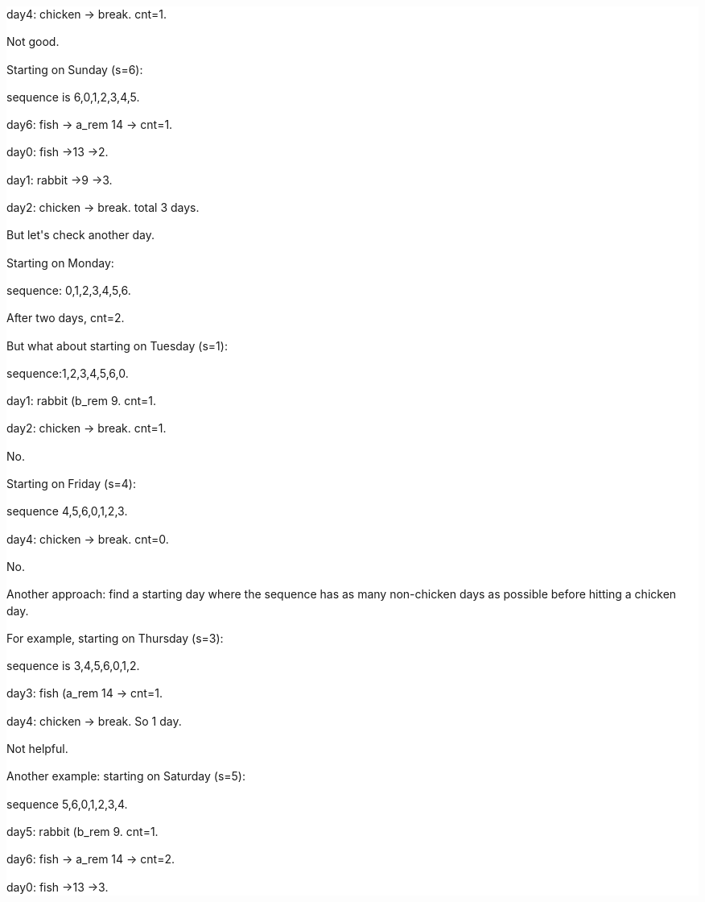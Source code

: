 day4: chicken → break. cnt=1.

Not good.

Starting on Sunday (s=6):

sequence is 6,0,1,2,3,4,5.

day6: fish → a_rem 14 → cnt=1.

day0: fish →13 →2.

day1: rabbit →9 →3.

day2: chicken → break. total 3 days.

But let's check another day.

Starting on Monday:

sequence: 0,1,2,3,4,5,6.

After two days, cnt=2.

But what about starting on Tuesday (s=1):

sequence:1,2,3,4,5,6,0.

day1: rabbit (b_rem 9. cnt=1.

day2: chicken → break. cnt=1.

No.

Starting on Friday (s=4):

sequence 4,5,6,0,1,2,3.

day4: chicken → break. cnt=0.

No.

Another approach: find a starting day where the sequence has as many non-chicken days as possible before hitting a chicken day.

For example, starting on Thursday (s=3):

sequence is 3,4,5,6,0,1,2.

day3: fish (a_rem 14 → cnt=1.

day4: chicken → break. So 1 day.

Not helpful.

Another example: starting on Saturday (s=5):

sequence 5,6,0,1,2,3,4.

day5: rabbit (b_rem 9. cnt=1.

day6: fish → a_rem 14 → cnt=2.

day0: fish →13 →3.
